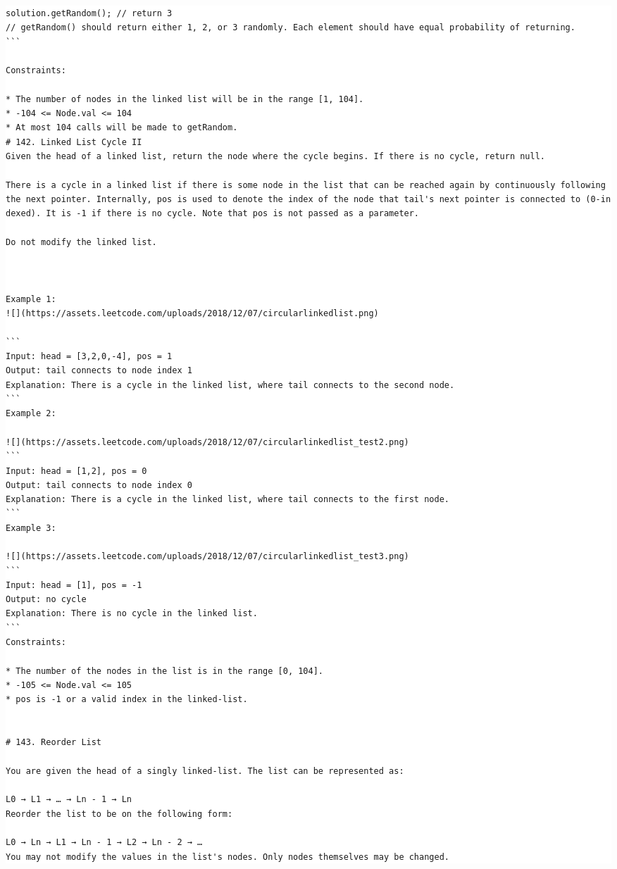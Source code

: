 ``````
solution.getRandom(); // return 3
// getRandom() should return either 1, 2, or 3 randomly. Each element should have equal probability of returning.
```

Constraints:

* The number of nodes in the linked list will be in the range [1, 104].
* -104 <= Node.val <= 104
* At most 104 calls will be made to getRandom.
# 142. Linked List Cycle II
Given the head of a linked list, return the node where the cycle begins. If there is no cycle, return null.

There is a cycle in a linked list if there is some node in the list that can be reached again by continuously following the next pointer. Internally, pos is used to denote the index of the node that tail's next pointer is connected to (0-indexed). It is -1 if there is no cycle. Note that pos is not passed as a parameter.

Do not modify the linked list.



Example 1:
![](https://assets.leetcode.com/uploads/2018/12/07/circularlinkedlist.png)

```
Input: head = [3,2,0,-4], pos = 1
Output: tail connects to node index 1
Explanation: There is a cycle in the linked list, where tail connects to the second node.
```
Example 2:

![](https://assets.leetcode.com/uploads/2018/12/07/circularlinkedlist_test2.png)
```
Input: head = [1,2], pos = 0
Output: tail connects to node index 0
Explanation: There is a cycle in the linked list, where tail connects to the first node.
```
Example 3:

![](https://assets.leetcode.com/uploads/2018/12/07/circularlinkedlist_test3.png)
```
Input: head = [1], pos = -1
Output: no cycle
Explanation: There is no cycle in the linked list.
```
Constraints:

* The number of the nodes in the list is in the range [0, 104].
* -105 <= Node.val <= 105
* pos is -1 or a valid index in the linked-list.


# 143. Reorder List

You are given the head of a singly linked-list. The list can be represented as:

L0 → L1 → … → Ln - 1 → Ln
Reorder the list to be on the following form:

L0 → Ln → L1 → Ln - 1 → L2 → Ln - 2 → …
You may not modify the values in the list's nodes. Only nodes themselves may be changed.

``````